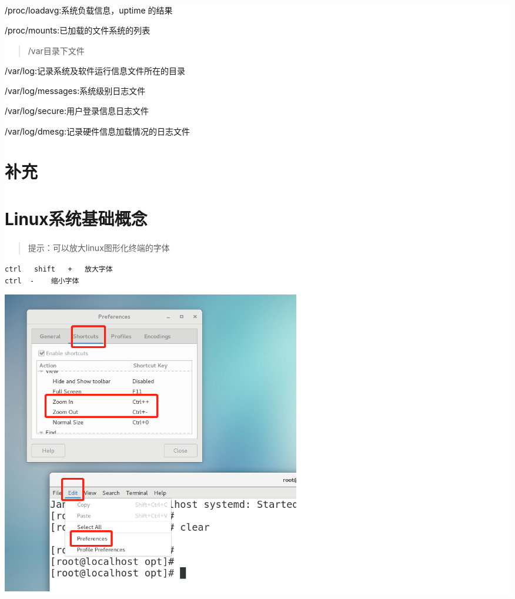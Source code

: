 /proc/loadavg:系统负载信息，uptime 的结果

/proc/mounts:已加载的文件系统的列表

> /var目录下文件

/var/log:记录系统及软件运行信息文件所在的目录

/var/log/messages:系统级别日志文件

/var/log/secure:用户登录信息日志文件

/var/log/dmesg:记录硬件信息加载情况的日志文件

# 补充

# Linux系统基础概念

> 提示：可以放大linux图形化终端的字体

```
ctrl   shift   +   放大字体
ctrl  -    缩小字体
```

<img src="\ajian/image-20220107135032207.png" alt="image-20220107135032207" style="zoom:67%;" />
